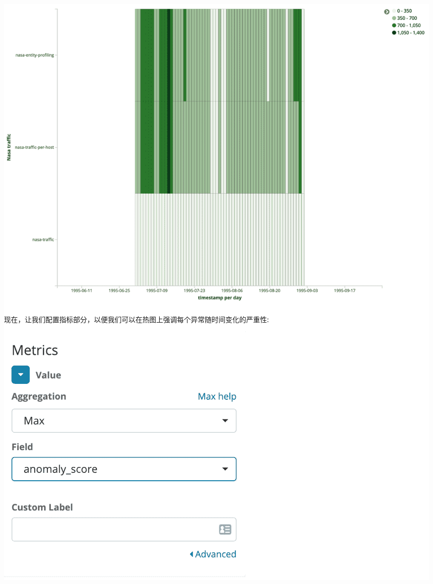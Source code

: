 ![](img/dc9159c1-5b1c-4a40-9b5d-3cd583aa56eb.png)

现在，让我们配置指标部分，以便我们可以在热图上强调每个异常随时间变化的严重性:

![](img/9185627f-685e-4b2a-978f-033648ab2622.png)
